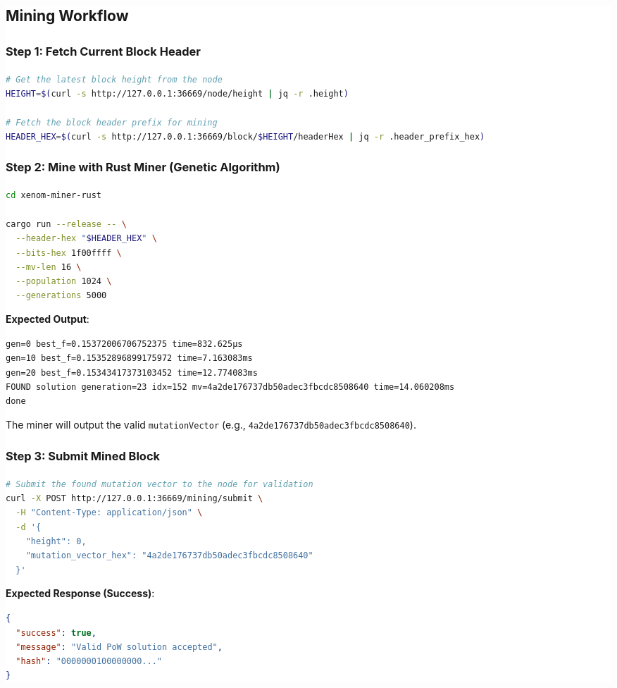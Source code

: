## Mining Workflow

### Step 1: Fetch Current Block Header

```bash
# Get the latest block height from the node
HEIGHT=$(curl -s http://127.0.0.1:36669/node/height | jq -r .height)

# Fetch the block header prefix for mining
HEADER_HEX=$(curl -s http://127.0.0.1:36669/block/$HEIGHT/headerHex | jq -r .header_prefix_hex)
```

### Step 2: Mine with Rust Miner (Genetic Algorithm)

```bash
cd xenom-miner-rust

cargo run --release -- \
  --header-hex "$HEADER_HEX" \
  --bits-hex 1f00ffff \
  --mv-len 16 \
  --population 1024 \
  --generations 5000
```

**Expected Output**:
```
gen=0 best_f=0.15372006706752375 time=832.625µs
gen=10 best_f=0.15352896899175972 time=7.163083ms
gen=20 best_f=0.15343417373103452 time=12.774083ms
FOUND solution generation=23 idx=152 mv=4a2de176737db50adec3fbcdc8508640 time=14.060208ms
done
```

The miner will output the valid `mutationVector` (e.g., `4a2de176737db50adec3fbcdc8508640`).

### Step 3: Submit Mined Block

```bash
# Submit the found mutation vector to the node for validation
curl -X POST http://127.0.0.1:36669/mining/submit \
  -H "Content-Type: application/json" \
  -d '{
    "height": 0,
    "mutation_vector_hex": "4a2de176737db50adec3fbcdc8508640"
  }'
```

**Expected Response (Success)**:
```json
{
  "success": true,
  "message": "Valid PoW solution accepted",
  "hash": "0000000100000000..." 
}
```
